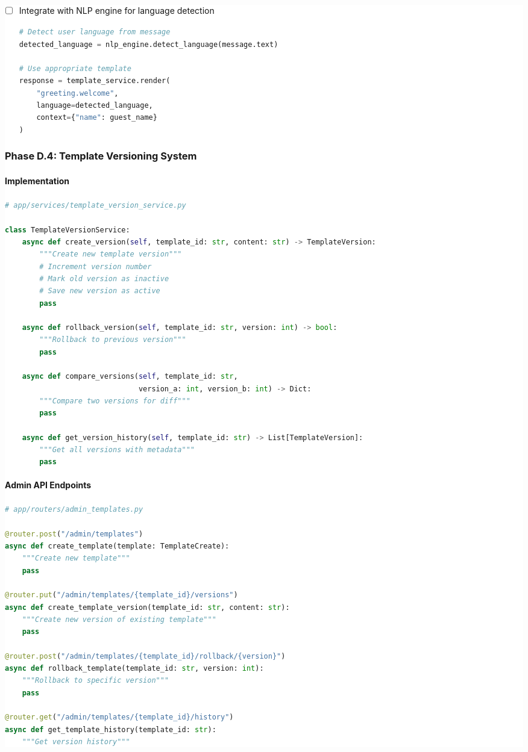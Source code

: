 - [ ] Integrate with NLP engine for language detection
  ```python
  # Detect user language from message
  detected_language = nlp_engine.detect_language(message.text)
  
  # Use appropriate template
  response = template_service.render(
      "greeting.welcome",
      language=detected_language,
      context={"name": guest_name}
  )
  ```

### Phase D.4: Template Versioning System

#### Implementation

```python
# app/services/template_version_service.py

class TemplateVersionService:
    async def create_version(self, template_id: str, content: str) -> TemplateVersion:
        """Create new template version"""
        # Increment version number
        # Mark old version as inactive
        # Save new version as active
        pass
    
    async def rollback_version(self, template_id: str, version: int) -> bool:
        """Rollback to previous version"""
        pass
    
    async def compare_versions(self, template_id: str, 
                               version_a: int, version_b: int) -> Dict:
        """Compare two versions for diff"""
        pass
    
    async def get_version_history(self, template_id: str) -> List[TemplateVersion]:
        """Get all versions with metadata"""
        pass
```

#### Admin API Endpoints

```python
# app/routers/admin_templates.py

@router.post("/admin/templates")
async def create_template(template: TemplateCreate):
    """Create new template"""
    pass

@router.put("/admin/templates/{template_id}/versions")
async def create_template_version(template_id: str, content: str):
    """Create new version of existing template"""
    pass

@router.post("/admin/templates/{template_id}/rollback/{version}")
async def rollback_template(template_id: str, version: int):
    """Rollback to specific version"""
    pass

@router.get("/admin/templates/{template_id}/history")
async def get_template_history(template_id: str):
    """Get version history"""
```